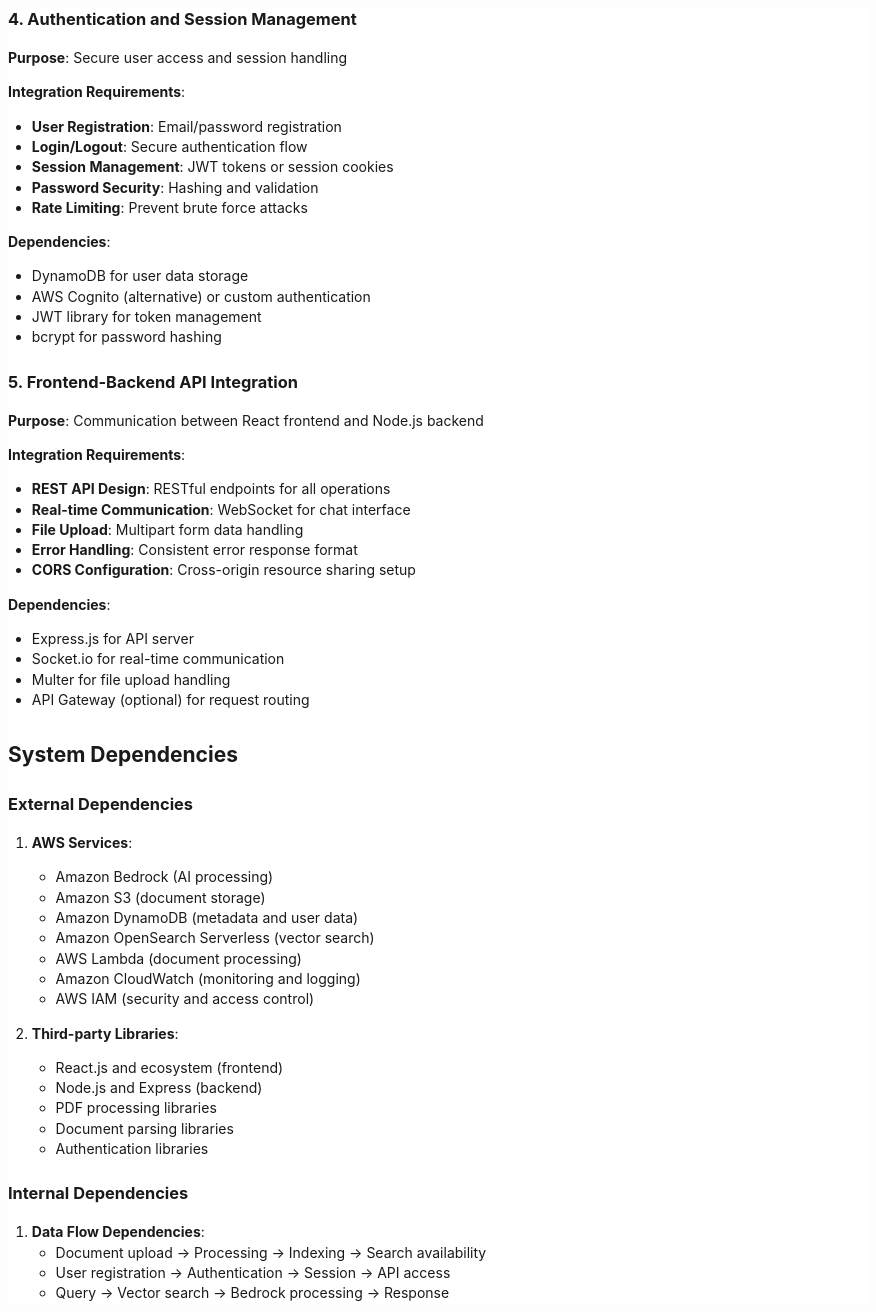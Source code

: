 ### 4. Authentication and Session Management
**Purpose**: Secure user access and session handling

**Integration Requirements**:
- **User Registration**: Email/password registration
- **Login/Logout**: Secure authentication flow
- **Session Management**: JWT tokens or session cookies
- **Password Security**: Hashing and validation
- **Rate Limiting**: Prevent brute force attacks

**Dependencies**:
- DynamoDB for user data storage
- AWS Cognito (alternative) or custom authentication
- JWT library for token management
- bcrypt for password hashing

### 5. Frontend-Backend API Integration
**Purpose**: Communication between React frontend and Node.js backend

**Integration Requirements**:
- **REST API Design**: RESTful endpoints for all operations
- **Real-time Communication**: WebSocket for chat interface
- **File Upload**: Multipart form data handling
- **Error Handling**: Consistent error response format
- **CORS Configuration**: Cross-origin resource sharing setup

**Dependencies**:
- Express.js for API server
- Socket.io for real-time communication
- Multer for file upload handling
- API Gateway (optional) for request routing

## System Dependencies

### External Dependencies
1. **AWS Services**:
   - Amazon Bedrock (AI processing)
   - Amazon S3 (document storage)
   - Amazon DynamoDB (metadata and user data)
   - Amazon OpenSearch Serverless (vector search)
   - AWS Lambda (document processing)
   - Amazon CloudWatch (monitoring and logging)
   - AWS IAM (security and access control)

2. **Third-party Libraries**:
   - React.js and ecosystem (frontend)
   - Node.js and Express (backend)
   - PDF processing libraries
   - Document parsing libraries
   - Authentication libraries

### Internal Dependencies
1. **Data Flow Dependencies**:
   - Document upload → Processing → Indexing → Search availability
   - User registration → Authentication → Session → API access
   - Query → Vector search → Bedrock processing → Response
